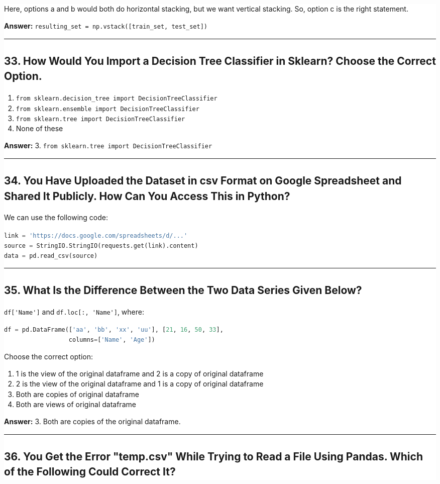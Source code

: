 Here, options a and b would both do horizontal stacking, but we want vertical stacking. So, option c is the right statement.

**Answer:** `resulting_set = np.vstack([train_set, test_set])`

---

## 33. How Would You Import a Decision Tree Classifier in Sklearn? Choose the Correct Option.

1. `from sklearn.decision_tree import DecisionTreeClassifier`
2. `from sklearn.ensemble import DecisionTreeClassifier`
3. `from sklearn.tree import DecisionTreeClassifier`
4. None of these

**Answer:** 3. `from sklearn.tree import DecisionTreeClassifier`

---

## 34. You Have Uploaded the Dataset in csv Format on Google Spreadsheet and Shared It Publicly. How Can You Access This in Python?

We can use the following code:

```python
link = 'https://docs.google.com/spreadsheets/d/...'
source = StringIO.StringIO(requests.get(link).content)
data = pd.read_csv(source)
```

---

## 35. What Is the Difference Between the Two Data Series Given Below?

`df['Name']` and `df.loc[:, 'Name']`, where:

```python
df = pd.DataFrame(['aa', 'bb', 'xx', 'uu'], [21, 16, 50, 33], 
                  columns=['Name', 'Age'])
```

Choose the correct option:

1. 1 is the view of the original dataframe and 2 is a copy of original dataframe
2. 2 is the view of the original dataframe and 1 is a copy of original dataframe
3. Both are copies of original dataframe
4. Both are views of original dataframe

**Answer:** 3. Both are copies of the original dataframe.

---

## 36. You Get the Error "temp.csv" While Trying to Read a File Using Pandas. Which of the Following Could Correct It?
